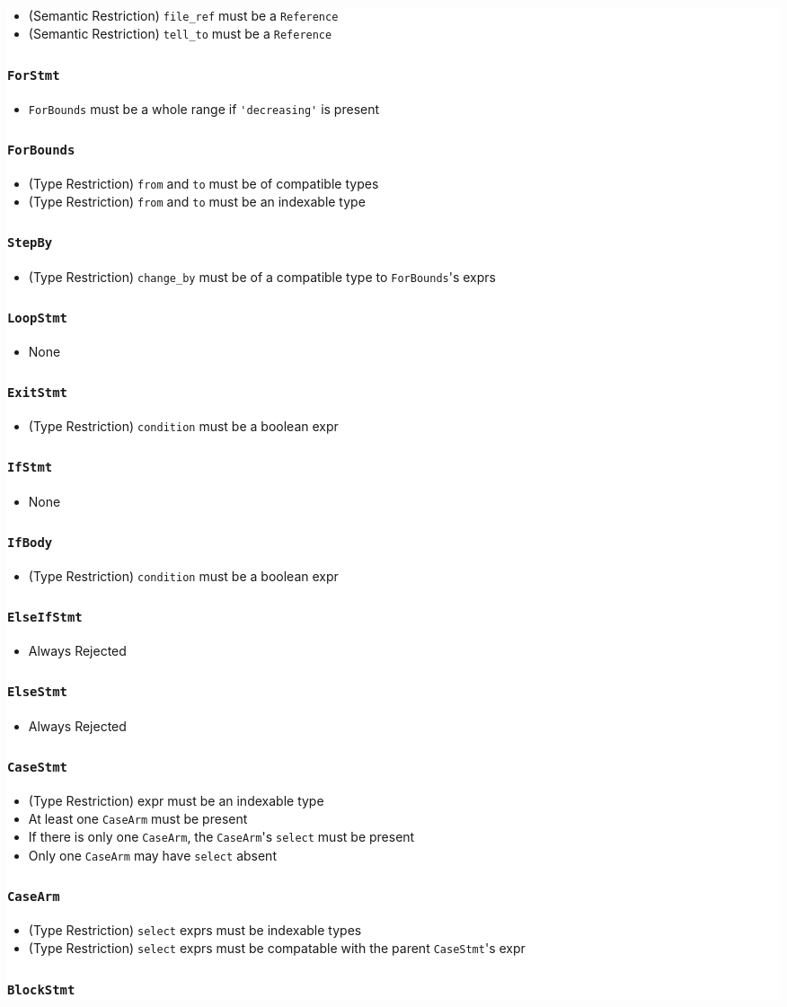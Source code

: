 - (Semantic Restriction) `file_ref` must be a `Reference`
- (Semantic Restriction) `tell_to` must be a `Reference`

### `ForStmt`

- `ForBounds` must be a whole range if `'decreasing'` is present

### `ForBounds`

- (Type Restriction) `from` and `to` must be of compatible types
- (Type Restriction) `from` and `to` must be an indexable type

### `StepBy`

- (Type Restriction) `change_by` must be of a compatible type to `ForBounds`'s exprs

### `LoopStmt`

- None

### `ExitStmt`

- (Type Restriction) `condition` must be a boolean expr

### `IfStmt`

- None

### `IfBody`

- (Type Restriction) `condition` must be a boolean expr

### `ElseIfStmt`

- Always Rejected

### `ElseStmt`

- Always Rejected

### `CaseStmt`

- (Type Restriction) expr must be an indexable type
- At least one `CaseArm` must be present
- If there is only one `CaseArm`, the `CaseArm`'s `select` must be present
- Only one `CaseArm` may have `select` absent

### `CaseArm`

- (Type Restriction) `select` exprs must be indexable types
- (Type Restriction) `select` exprs must be compatable with the parent `CaseStmt`'s expr

### `BlockStmt`
